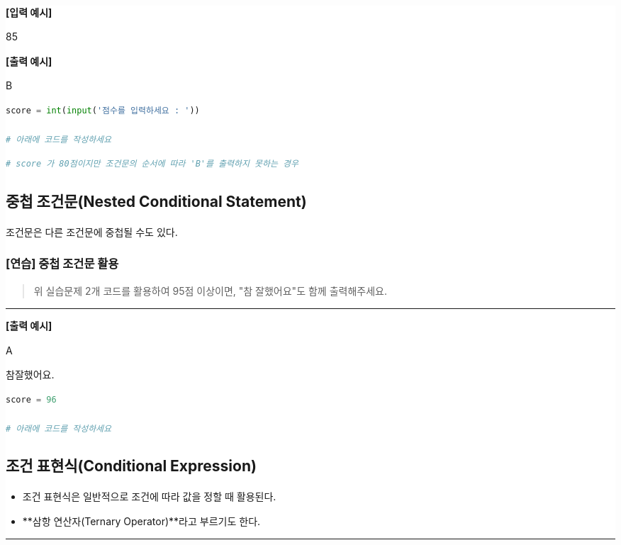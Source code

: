 
**[입력 예시]**

85

**[출력 예시]**

B

```python
score = int(input('점수를 입력하세요 : '))

# 아래에 코드를 작성하세요
```

```python

```

```python
# score 가 80점이지만 조건문의 순서에 따라 'B'를 출력하지 못하는 경우
```

```python

```

## 중첩 조건문(Nested Conditional Statement)

조건문은 다른 조건문에 중첩될 수도 있다.

### [연습] 중첩 조건문 활용

> 위 실습문제 2개 코드를 활용하여
95점 이상이면, "참 잘했어요"도 함께 출력해주세요.

---
**[출력 예시]**

A

참잘했어요.

```python
score = 96

# 아래에 코드를 작성하세요
```

```python

```

## 조건 표현식(Conditional Expression)

* 조건 표현식은 일반적으로 조건에 따라 값을 정할 때 활용된다.

* **삼항 연산자(Ternary Operator)**라고 부르기도 한다.

---
